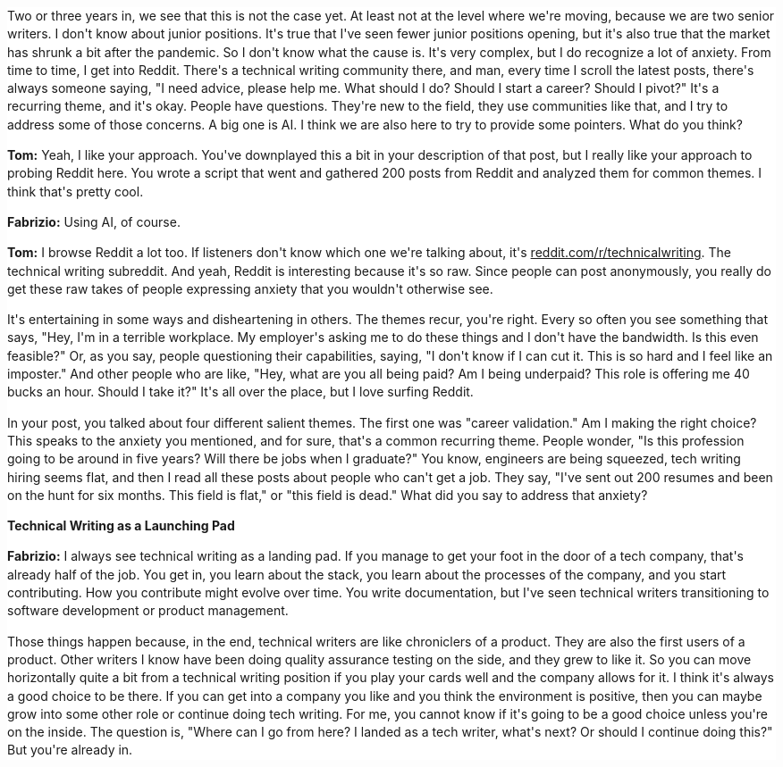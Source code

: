 Two or three years in, we see that this is not the case yet. At least not at the level where we're moving, because we are two senior writers. I don't know about junior positions. It's true that I've seen fewer junior positions opening, but it's also true that the market has shrunk a bit after the pandemic. So I don't know what the cause is. It's very complex, but I do recognize a lot of anxiety. From time to time, I get into Reddit. There's a technical writing community there, and man, every time I scroll the latest posts, there's always someone saying, "I need advice, please help me. What should I do? Should I start a career? Should I pivot?" It's a recurring theme, and it's okay. People have questions. They're new to the field, they use communities like that, and I try to address some of those concerns. A big one is AI. I think we are also here to try to provide some pointers. What do you think?

**Tom:** Yeah, I like your approach. You've downplayed this a bit in your description of that post, but I really like your approach to probing Reddit here. You wrote a script that went and gathered 200 posts from Reddit and analyzed them for common themes. I think that's pretty cool.

**Fabrizio:** Using AI, of course.

**Tom:** I browse Reddit a lot too. If listeners don't know which one we're talking about, it's [reddit.com/r/technicalwriting](https://reddit.com/r/technicalwriting). The technical writing subreddit. And yeah, Reddit is interesting because it's so raw. Since people can post anonymously, you really do get these raw takes of people expressing anxiety that you wouldn't otherwise see.

It's entertaining in some ways and disheartening in others. The themes recur, you're right. Every so often you see something that says, "Hey, I'm in a terrible workplace. My employer's asking me to do these things and I don't have the bandwidth. Is this even feasible?" Or, as you say, people questioning their capabilities, saying, "I don't know if I can cut it. This is so hard and I feel like an imposter." And other people who are like, "Hey, what are you all being paid? Am I being underpaid? This role is offering me 40 bucks an hour. Should I take it?" It's all over the place, but I love surfing Reddit.

In your post, you talked about four different salient themes. The first one was "career validation." Am I making the right choice? This speaks to the anxiety you mentioned, and for sure, that's a common recurring theme. People wonder, "Is this profession going to be around in five years? Will there be jobs when I graduate?" You know, engineers are being squeezed, tech writing hiring seems flat, and then I read all these posts about people who can't get a job. They say, "I've sent out 200 resumes and been on the hunt for six months. This field is flat," or "this field is dead." What did you say to address that anxiety?

**Technical Writing as a Launching Pad**

**Fabrizio:** I always see technical writing as a landing pad. If you manage to get your foot in the door of a tech company, that's already half of the job. You get in, you learn about the stack, you learn about the processes of the company, and you start contributing. How you contribute might evolve over time. You write documentation, but I've seen technical writers transitioning to software development or product management.

Those things happen because, in the end, technical writers are like chroniclers of a product. They are also the first users of a product. Other writers I know have been doing quality assurance testing on the side, and they grew to like it. So you can move horizontally quite a bit from a technical writing position if you play your cards well and the company allows for it. I think it's always a good choice to be there. If you can get into a company you like and you think the environment is positive, then you can maybe grow into some other role or continue doing tech writing. For me, you cannot know if it's going to be a good choice unless you're on the inside. The question is, "Where can I go from here? I landed as a tech writer, what's next? Or should I continue doing this?" But you're already in.
